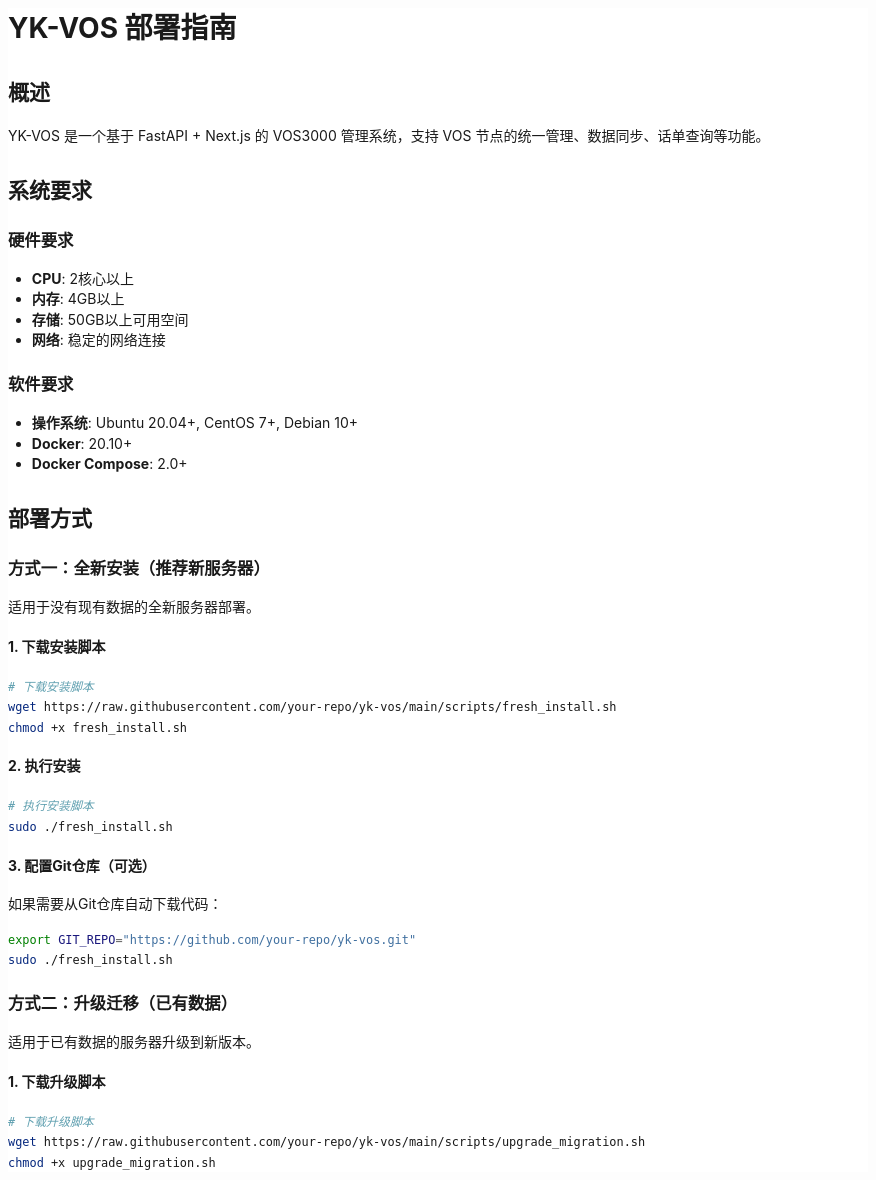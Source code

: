 # YK-VOS 部署指南

## 概述

YK-VOS 是一个基于 FastAPI + Next.js 的 VOS3000 管理系统，支持 VOS 节点的统一管理、数据同步、话单查询等功能。

## 系统要求

### 硬件要求
- **CPU**: 2核心以上
- **内存**: 4GB以上
- **存储**: 50GB以上可用空间
- **网络**: 稳定的网络连接

### 软件要求
- **操作系统**: Ubuntu 20.04+, CentOS 7+, Debian 10+
- **Docker**: 20.10+
- **Docker Compose**: 2.0+

## 部署方式

### 方式一：全新安装（推荐新服务器）

适用于没有现有数据的全新服务器部署。

#### 1. 下载安装脚本
```bash
# 下载安装脚本
wget https://raw.githubusercontent.com/your-repo/yk-vos/main/scripts/fresh_install.sh
chmod +x fresh_install.sh
```

#### 2. 执行安装
```bash
# 执行安装脚本
sudo ./fresh_install.sh
```

#### 3. 配置Git仓库（可选）
如果需要从Git仓库自动下载代码：
```bash
export GIT_REPO="https://github.com/your-repo/yk-vos.git"
sudo ./fresh_install.sh
```

### 方式二：升级迁移（已有数据）

适用于已有数据的服务器升级到新版本。

#### 1. 下载升级脚本
```bash
# 下载升级脚本
wget https://raw.githubusercontent.com/your-repo/yk-vos/main/scripts/upgrade_migration.sh
chmod +x upgrade_migration.sh
```
